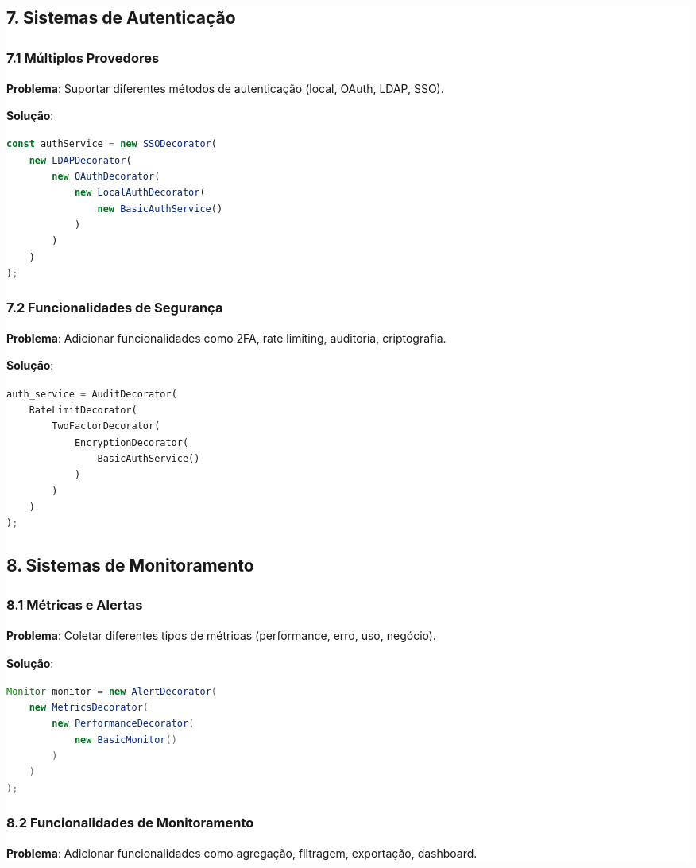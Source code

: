 ## 7. Sistemas de Autenticação

### 7.1 Múltiplos Provedores
**Problema**: Suportar diferentes métodos de autenticação (local, OAuth, LDAP, SSO).

**Solução**:
```typescript
const authService = new SSODecorator(
    new LDAPDecorator(
        new OAuthDecorator(
            new LocalAuthDecorator(
                new BasicAuthService()
            )
        )
    )
);
```

### 7.2 Funcionalidades de Segurança
**Problema**: Adicionar funcionalidades como 2FA, rate limiting, auditoria, criptografia.

**Solução**:
```python
auth_service = AuditDecorator(
    RateLimitDecorator(
        TwoFactorDecorator(
            EncryptionDecorator(
                BasicAuthService()
            )
        )
    )
);
```

## 8. Sistemas de Monitoramento

### 8.1 Métricas e Alertas
**Problema**: Coletar diferentes tipos de métricas (performance, erro, uso, negócio).

**Solução**:
```java
Monitor monitor = new AlertDecorator(
    new MetricsDecorator(
        new PerformanceDecorator(
            new BasicMonitor()
        )
    )
);
```

### 8.2 Funcionalidades de Monitoramento
**Problema**: Adicionar funcionalidades como agregação, filtragem, exportação, dashboard.
